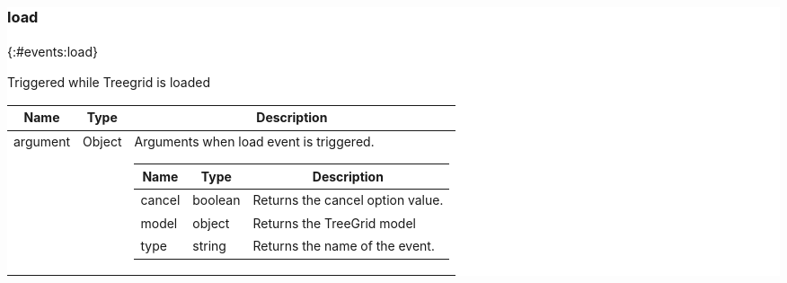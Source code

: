 
### load
{:#events:load}


Triggered while Treegrid is loaded

<table class="params">
<thead>
<tr>
<th>Name</th>
<th>Type</th>
<th>Description</th>
</tr>
</thead>
<tbody>
<tr>
<td class="name">argument</td>
<td class="type">Object</td>
<td class="description">Arguments when load event is triggered.
<table class="params">
<thead>
<tr>
<th>Name</th>
<th>Type</th>
<th>Description</th>
</tr>
</thead>
<tbody>
<tr>
<td class="name">cancel</td>
<td class="type">boolean</td>
<td class="description">Returns the cancel option value.</td>
</tr>
<tr>
<td class="name">model</td>
<td class="type">object</td>
<td class="description">Returns the TreeGrid model</td>
</tr>
<tr>
<td class="name">type</td>
<td class="type">string</td>
<td class="description">Returns the name of the event.</td>
</tr>
</tbody>
</table>
</td>
</tr>
</tbody>
</table>



